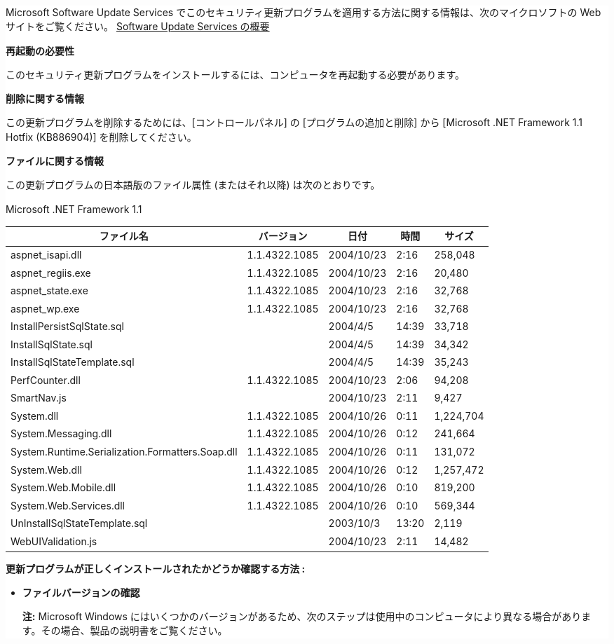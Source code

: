 Microsoft Software Update Services でこのセキュリティ更新プログラムを適用する方法に関する情報は、次のマイクロソフトの Web サイトをご覧ください。
[Software Update Services の概要](http://www.microsoft.com/japan/windowsserversystem/sus/susoverview.mspx)

**再起動の必要性**

このセキュリティ更新プログラムをインストールするには、コンピュータを再起動する必要があります。

**削除に関する情報**

この更新プログラムを削除するためには、\[コントロールパネル\] の \[プログラムの追加と削除\] から \[Microsoft .NET Framework 1.1 Hotfix (KB886904)\] を削除してください。

**ファイルに関する情報**

この更新プログラムの日本語版のファイル属性 (またはそれ以降) は次のとおりです。

Microsoft .NET Framework 1.1

| ファイル名                                       | バージョン    | 日付       | 時間  | サイズ    |
|--------------------------------------------------|---------------|------------|-------|-----------|
| aspnet\_isapi.dll                                | 1.1.4322.1085 | 2004/10/23 | 2:16  | 258,048   |
| aspnet\_regiis.exe                               | 1.1.4322.1085 | 2004/10/23 | 2:16  | 20,480    |
| aspnet\_state.exe                                | 1.1.4322.1085 | 2004/10/23 | 2:16  | 32,768    |
| aspnet\_wp.exe                                   | 1.1.4322.1085 | 2004/10/23 | 2:16  | 32,768    |
| InstallPersistSqlState.sql                       |               | 2004/4/5   | 14:39 | 33,718    |
| InstallSqlState.sql                              |               | 2004/4/5   | 14:39 | 34,342    |
| InstallSqlStateTemplate.sql                      |               | 2004/4/5   | 14:39 | 35,243    |
| PerfCounter.dll                                  | 1.1.4322.1085 | 2004/10/23 | 2:06  | 94,208    |
| SmartNav.js                                      |               | 2004/10/23 | 2:11  | 9,427     |
| System.dll                                       | 1.1.4322.1085 | 2004/10/26 | 0:11  | 1,224,704 |
| System.Messaging.dll                             | 1.1.4322.1085 | 2004/10/26 | 0:12  | 241,664   |
| System.Runtime.Serialization.Formatters.Soap.dll | 1.1.4322.1085 | 2004/10/26 | 0:11  | 131,072   |
| System.Web.dll                                   | 1.1.4322.1085 | 2004/10/26 | 0:12  | 1,257,472 |
| System.Web.Mobile.dll                            | 1.1.4322.1085 | 2004/10/26 | 0:10  | 819,200   |
| System.Web.Services.dll                          | 1.1.4322.1085 | 2004/10/26 | 0:10  | 569,344   |
| UnInstallSqlStateTemplate.sql                    |               | 2003/10/3  | 13:20 | 2,119     |
| WebUIValidation.js                               |               | 2004/10/23 | 2:11  | 14,482    |

**更新プログラムが正しくインストールされたかどうか確認する方法 :**

-   **ファイルバージョンの確認**

    **注:** Microsoft Windows にはいくつかのバージョンがあるため、次のステップは使用中のコンピュータにより異なる場合があります。その場合、製品の説明書をご覧ください。
